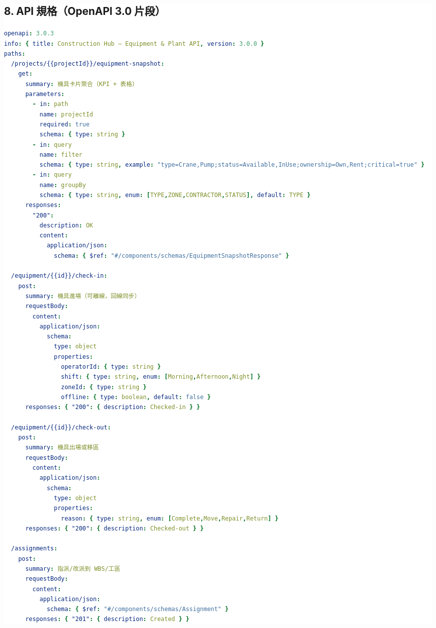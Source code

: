 
## 8. API 規格（OpenAPI 3.0 片段）
```yaml
openapi: 3.0.3
info: { title: Construction Hub – Equipment & Plant API, version: 3.0.0 }
paths:
  /projects/{{projectId}}/equipment-snapshot:
    get:
      summary: 機具卡片聚合（KPI + 表格）
      parameters:
        - in: path
          name: projectId
          required: true
          schema: { type: string }
        - in: query
          name: filter
          schema: { type: string, example: "type=Crane,Pump;status=Available,InUse;ownership=Own,Rent;critical=true" }
        - in: query
          name: groupBy
          schema: { type: string, enum: [TYPE,ZONE,CONTRACTOR,STATUS], default: TYPE }
      responses:
        "200":
          description: OK
          content:
            application/json:
              schema: { $ref: "#/components/schemas/EquipmentSnapshotResponse" }

  /equipment/{{id}}/check-in:
    post:
      summary: 機具進場（可離線，回線同步）
      requestBody:
        content:
          application/json:
            schema:
              type: object
              properties:
                operatorId: { type: string }
                shift: { type: string, enum: [Morning,Afternoon,Night] }
                zoneId: { type: string }
                offline: { type: boolean, default: false }
      responses: { "200": { description: Checked-in } }

  /equipment/{{id}}/check-out:
    post:
      summary: 機具出場或移區
      requestBody:
        content:
          application/json:
            schema:
              type: object
              properties:
                reason: { type: string, enum: [Complete,Move,Repair,Return] }
      responses: { "200": { description: Checked-out } }

  /assignments:
    post:
      summary: 指派/改派到 WBS/工區
      requestBody:
        content:
          application/json:
            schema: { $ref: "#/components/schemas/Assignment" }
      responses: { "201": { description: Created } }
```